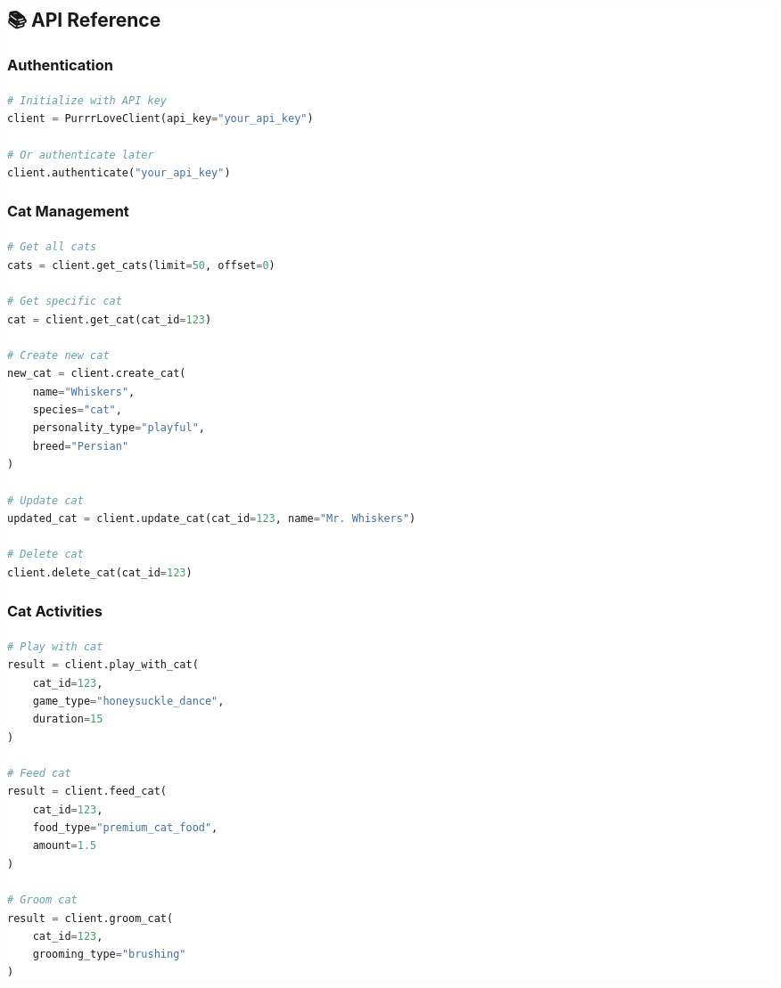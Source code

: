 ## 📚 API Reference

### Authentication

```python
# Initialize with API key
client = PurrrLoveClient(api_key="your_api_key")

# Or authenticate later
client.authenticate("your_api_key")
```

### Cat Management

```python
# Get all cats
cats = client.get_cats(limit=50, offset=0)

# Get specific cat
cat = client.get_cat(cat_id=123)

# Create new cat
new_cat = client.create_cat(
    name="Whiskers",
    species="cat",
    personality_type="playful",
    breed="Persian"
)

# Update cat
updated_cat = client.update_cat(cat_id=123, name="Mr. Whiskers")

# Delete cat
client.delete_cat(cat_id=123)
```

### Cat Activities

```python
# Play with cat
result = client.play_with_cat(
    cat_id=123,
    game_type="honeysuckle_dance",
    duration=15
)

# Feed cat
result = client.feed_cat(
    cat_id=123,
    food_type="premium_cat_food",
    amount=1.5
)

# Groom cat
result = client.groom_cat(
    cat_id=123,
    grooming_type="brushing"
)
```
